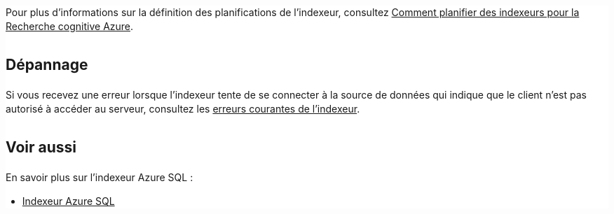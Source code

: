 Pour plus d’informations sur la définition des planifications de l’indexeur, consultez [Comment planifier des indexeurs pour la Recherche cognitive Azure](search-howto-schedule-indexers.md).

## <a name="troubleshooting"></a>Dépannage

Si vous recevez une erreur lorsque l’indexeur tente de se connecter à la source de données qui indique que le client n’est pas autorisé à accéder au serveur, consultez les [erreurs courantes de l’indexeur](./search-indexer-troubleshooting.md).

## <a name="see-also"></a>Voir aussi

En savoir plus sur l’indexeur Azure SQL :
* [Indexeur Azure SQL](search-howto-connecting-azure-sql-database-to-azure-search-using-indexers.md)